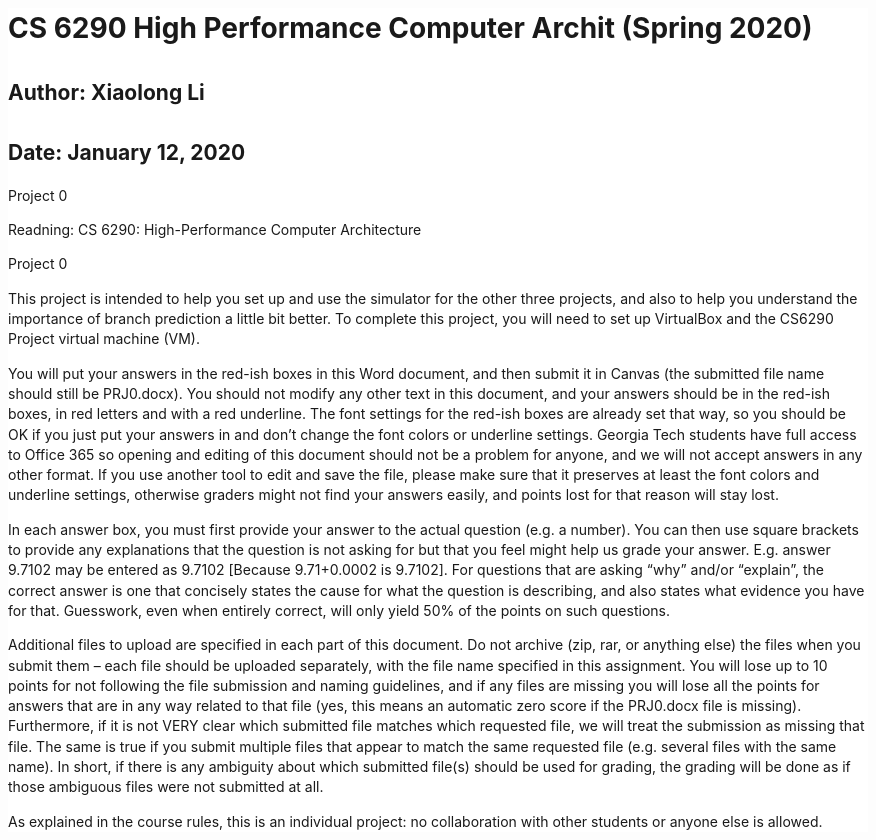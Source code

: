 # CS 6290 High Performance Computer Archit (Spring 2020)
## Author: Xiaolong Li
## Date: January 12, 2020
Project 0










Readning: 
CS 6290: High-Performance Computer Architecture 

Project 0 
  

This project is intended to help you set up and use the simulator for the other three projects, and also to help you understand the importance of branch prediction a little bit better. To complete this project, you will need to set up VirtualBox and the CS6290 Project virtual machine (VM). 

You will put your answers in the red-ish boxes in this Word document, and then submit it in Canvas (the submitted file name should still be PRJ0.docx). You should not modify any other text in this document, and your answers should be in the red-ish boxes, in red letters and with a red underline. The font settings for the red-ish boxes are already set that way, so you should be OK if you just put your answers in and don’t change the font colors or underline settings. Georgia Tech students have full access to Office 365 so opening and editing of this document should not be a problem for anyone, and we will not accept answers in any other format. If you use another tool to edit and save the file, please make sure that it preserves at least the font colors and underline settings, otherwise graders might not find your answers easily, and points lost for that reason will stay lost. 

In each answer box, you must first provide your answer to the actual question (e.g. a number). You can then use square brackets to provide any explanations that the question is not asking for but that you feel might help us grade your answer. E.g. answer 9.7102 may be entered as 9.7102 [Because 9.71+0.0002 is 9.7102]. For questions that are asking “why” and/or “explain”, the correct answer is one that concisely states the cause for what the question is describing, and also states what evidence you have for that. Guesswork, even when entirely correct, will only yield 50% of the points on such questions. 

Additional files to upload are specified in each part of this document. Do not archive (zip, rar, or anything else) the files when you submit them – each file should be uploaded separately, with the file name specified in this assignment. You will lose up to 10 points for not following the file submission and naming guidelines, and if any files are missing you will lose all the points for answers that are in any way related to that file (yes, this means an automatic zero score if the PRJ0.docx file is missing). Furthermore, if it is not VERY clear which submitted file matches which requested file, we will treat the submission as missing that file. The same is true if you submit multiple files that appear to match the same requested file (e.g. several files with the same name). In short, if there is any ambiguity about which submitted file(s) should be used for grading, the grading will be done as if those ambiguous files were not submitted at all. 

As explained in the course rules, this is an individual project: no collaboration with other students or anyone else is allowed. 
